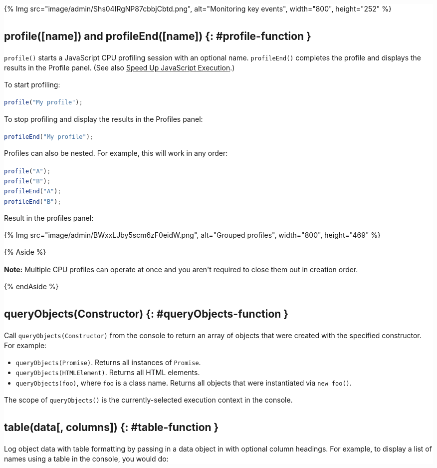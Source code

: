 {% Img src="image/admin/Shs04IRgNP87cbbjCbtd.png", alt="Monitoring key events", width="800", height="252" %}

## profile(\[name\]) and profileEnd(\[name\]) {: #profile-function }

`profile()` starts a JavaScript CPU profiling session with an optional name. `profileEnd()`
completes the profile and displays the results in the Profile panel. (See also [Speed Up JavaScript
Execution][7].)

To start profiling:

```js
profile("My profile");
```

To stop profiling and display the results in the Profiles panel:

```js
profileEnd("My profile");
```

Profiles can also be nested. For example, this will work in any order:

```js
profile("A");
profile("B");
profileEnd("A");
profileEnd("B");
```

Result in the profiles panel:

{% Img src="image/admin/BWxxLJby5scm6zF0eidW.png", alt="Grouped profiles", width="800", height="469" %}

{% Aside %}

**Note:** Multiple CPU profiles can operate at once and you aren't required to close them out in
creation order.

{% endAside %}

## queryObjects(Constructor) {: #queryObjects-function }

Call `queryObjects(Constructor)` from the console to return an array of objects that were created
with the specified constructor. For example:

- `queryObjects(Promise)`. Returns all instances of `Promise`.
- `queryObjects(HTMLElement)`. Returns all HTML elements.
- `queryObjects(foo)`, where `foo` is a class name. Returns all objects that were instantiated
  via `new foo()`.

The scope of `queryObjects()` is the currently-selected execution context in the console.

## table(data\[, columns\]) {: #table-function }

Log object data with table formatting by passing in a data object in with optional column headings.
For example, to display a list of names using a table in the console, you would do:


[1]: /docs/devtools/console/api
[2]: https://developer.mozilla.org/en-US/docs/Web/API/Document/querySelector
[3]: https://developer.mozilla.org/en-US/docs/Web/API/Document/querySelectorAll
[4]: /docs/devtools/javascript/breakpoints
[console-dir]: /docs/devtools/console/api/#dir
[console-dirxml]: /docs/devtools/console/api/#dirxml
[7]: /docs/devtools/rendering-tools/js-execution